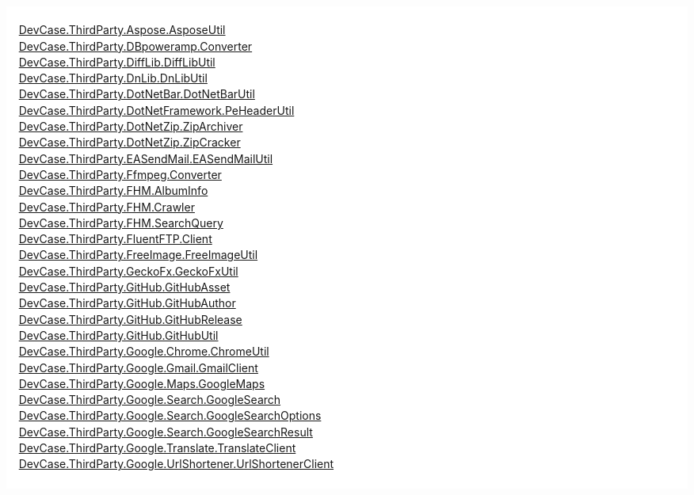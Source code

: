</a><br />&nbsp;&nbsp;&nbsp;&nbsp;<a href="T_DevCase_ThirdParty_Aspose_AsposeUtil">DevCase.ThirdParty.Aspose.AsposeUtil</a><br />&nbsp;&nbsp;&nbsp;&nbsp;<a href="T_DevCase_ThirdParty_DBpoweramp_Converter">DevCase.ThirdParty.DBpoweramp.Converter</a><br />&nbsp;&nbsp;&nbsp;&nbsp;<a href="T_DevCase_ThirdParty_DiffLib_DiffLibUtil">DevCase.ThirdParty.DiffLib.DiffLibUtil</a><br />&nbsp;&nbsp;&nbsp;&nbsp;<a href="T_DevCase_ThirdParty_DnLib_DnLibUtil">DevCase.ThirdParty.DnLib.DnLibUtil</a><br />&nbsp;&nbsp;&nbsp;&nbsp;<a href="T_DevCase_ThirdParty_DotNetBar_DotNetBarUtil">DevCase.ThirdParty.DotNetBar.DotNetBarUtil</a><br />&nbsp;&nbsp;&nbsp;&nbsp;<a href="T_DevCase_ThirdParty_DotNetFramework_PeHeaderUtil">DevCase.ThirdParty.DotNetFramework.PeHeaderUtil</a><br />&nbsp;&nbsp;&nbsp;&nbsp;<a href="T_DevCase_ThirdParty_DotNetZip_ZipArchiver">DevCase.ThirdParty.DotNetZip.ZipArchiver</a><br />&nbsp;&nbsp;&nbsp;&nbsp;<a href="T_DevCase_ThirdParty_DotNetZip_ZipCracker">DevCase.ThirdParty.DotNetZip.ZipCracker</a><br />&nbsp;&nbsp;&nbsp;&nbsp;<a href="T_DevCase_ThirdParty_EASendMail_EASendMailUtil">DevCase.ThirdParty.EASendMail.EASendMailUtil</a><br />&nbsp;&nbsp;&nbsp;&nbsp;<a href="T_DevCase_ThirdParty_Ffmpeg_Converter">DevCase.ThirdParty.Ffmpeg.Converter</a><br />&nbsp;&nbsp;&nbsp;&nbsp;<a href="T_DevCase_ThirdParty_FHM_AlbumInfo">DevCase.ThirdParty.FHM.AlbumInfo</a><br />&nbsp;&nbsp;&nbsp;&nbsp;<a href="T_DevCase_ThirdParty_FHM_Crawler">DevCase.ThirdParty.FHM.Crawler</a><br />&nbsp;&nbsp;&nbsp;&nbsp;<a href="T_DevCase_ThirdParty_FHM_SearchQuery">DevCase.ThirdParty.FHM.SearchQuery</a><br />&nbsp;&nbsp;&nbsp;&nbsp;<a href="T_DevCase_ThirdParty_FluentFTP_Client">DevCase.ThirdParty.FluentFTP.Client</a><br />&nbsp;&nbsp;&nbsp;&nbsp;<a href="T_DevCase_ThirdParty_FreeImage_FreeImageUtil">DevCase.ThirdParty.FreeImage.FreeImageUtil</a><br />&nbsp;&nbsp;&nbsp;&nbsp;<a href="T_DevCase_ThirdParty_GeckoFx_GeckoFxUtil">DevCase.ThirdParty.GeckoFx.GeckoFxUtil</a><br />&nbsp;&nbsp;&nbsp;&nbsp;<a href="T_DevCase_ThirdParty_GitHub_GitHubAsset">DevCase.ThirdParty.GitHub.GitHubAsset</a><br />&nbsp;&nbsp;&nbsp;&nbsp;<a href="T_DevCase_ThirdParty_GitHub_GitHubAuthor">DevCase.ThirdParty.GitHub.GitHubAuthor</a><br />&nbsp;&nbsp;&nbsp;&nbsp;<a href="T_DevCase_ThirdParty_GitHub_GitHubRelease">DevCase.ThirdParty.GitHub.GitHubRelease</a><br />&nbsp;&nbsp;&nbsp;&nbsp;<a href="T_DevCase_ThirdParty_GitHub_GitHubUtil">DevCase.ThirdParty.GitHub.GitHubUtil</a><br />&nbsp;&nbsp;&nbsp;&nbsp;<a href="T_DevCase_ThirdParty_Google_Chrome_ChromeUtil">DevCase.ThirdParty.Google.Chrome.ChromeUtil</a><br />&nbsp;&nbsp;&nbsp;&nbsp;<a href="T_DevCase_ThirdParty_Google_Gmail_GmailClient">DevCase.ThirdParty.Google.Gmail.GmailClient</a><br />&nbsp;&nbsp;&nbsp;&nbsp;<a href="T_DevCase_ThirdParty_Google_Maps_GoogleMaps">DevCase.ThirdParty.Google.Maps.GoogleMaps</a><br />&nbsp;&nbsp;&nbsp;&nbsp;<a href="T_DevCase_ThirdParty_Google_Search_GoogleSearch">DevCase.ThirdParty.Google.Search.GoogleSearch</a><br />&nbsp;&nbsp;&nbsp;&nbsp;<a href="T_DevCase_ThirdParty_Google_Search_GoogleSearchOptions">DevCase.ThirdParty.Google.Search.GoogleSearchOptions</a><br />&nbsp;&nbsp;&nbsp;&nbsp;<a href="T_DevCase_ThirdParty_Google_Search_GoogleSearchResult">DevCase.ThirdParty.Google.Search.GoogleSearchResult</a><br />&nbsp;&nbsp;&nbsp;&nbsp;<a href="T_DevCase_ThirdParty_Google_Translate_TranslateClient">DevCase.ThirdParty.Google.Translate.TranslateClient</a><br />&nbsp;&nbsp;&nbsp;&nbsp;<a href="T_DevCase_ThirdParty_Google_UrlShortener_UrlShortenerClient">DevCase.ThirdParty.Google.UrlShortener.UrlShortenerClient</a><br />&nbsp;&nbsp;&nbsp;&nbsp;